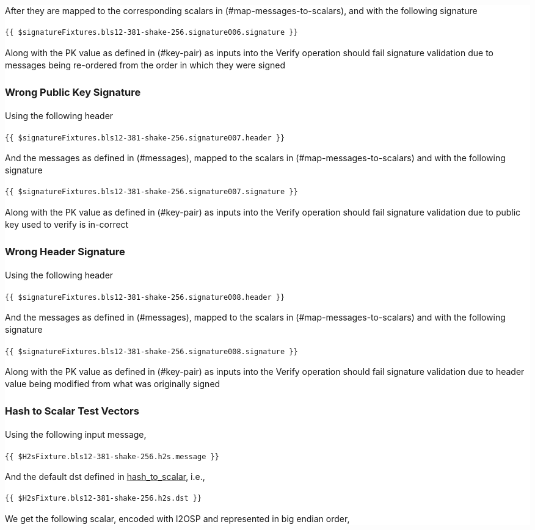 After they are mapped to the corresponding scalars in (#map-messages-to-scalars), and with the following signature

```
{{ $signatureFixtures.bls12-381-shake-256.signature006.signature }}
```

Along with the PK value as defined in (#key-pair) as inputs into the Verify operation should fail signature validation due to messages being re-ordered from the order in which they were signed

### Wrong Public Key Signature

Using the following header

```
{{ $signatureFixtures.bls12-381-shake-256.signature007.header }}
```

And the messages as defined in (#messages), mapped to the scalars in (#map-messages-to-scalars) and with the following signature

```
{{ $signatureFixtures.bls12-381-shake-256.signature007.signature }}
```

Along with the PK value as defined in (#key-pair) as inputs into the Verify operation should fail signature validation due to public key used to verify is in-correct

### Wrong Header Signature

Using the following header

```
{{ $signatureFixtures.bls12-381-shake-256.signature008.header }}
```

And the messages as defined in (#messages), mapped to the scalars in (#map-messages-to-scalars) and with the following signature

```
{{ $signatureFixtures.bls12-381-shake-256.signature008.signature }}
```

Along with the PK value as defined in (#key-pair) as inputs into the Verify operation should fail signature validation due to header value being modified from what was originally signed

### Hash to Scalar Test Vectors

Using the following input message,

```
{{ $H2sFixture.bls12-381-shake-256.h2s.message }}
```

And the default dst defined in [hash\_to\_scalar](#hash-to-scalar), i.e.,

```
{{ $H2sFixture.bls12-381-shake-256.h2s.dst }}
```

We get the following scalar, encoded with I2OSP and represented in big endian order,

